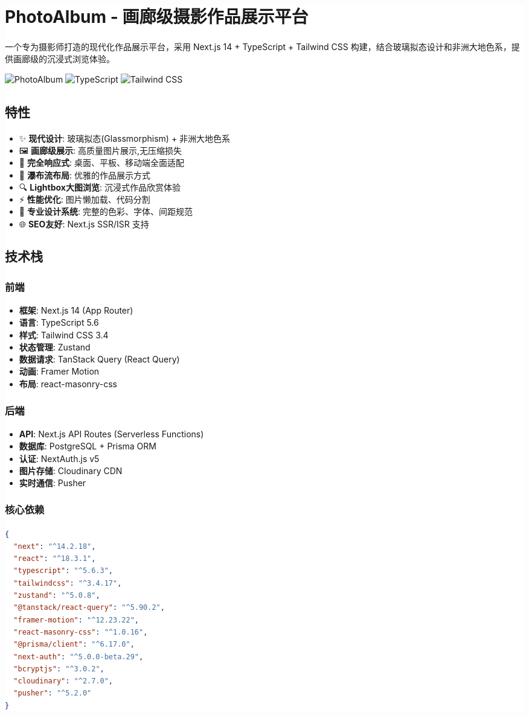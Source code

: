 # PhotoAlbum - 画廊级摄影作品展示平台

一个专为摄影师打造的现代化作品展示平台，采用 Next.js 14 + TypeScript + Tailwind CSS 构建，结合玻璃拟态设计和非洲大地色系，提供画廊级的沉浸式浏览体验。

![PhotoAlbum](https://img.shields.io/badge/Next.js-14-black?style=flat-square&logo=next.js)
![TypeScript](https://img.shields.io/badge/TypeScript-5.6-blue?style=flat-square&logo=typescript)
![Tailwind CSS](https://img.shields.io/badge/Tailwind-3.4-38B2AC?style=flat-square&logo=tailwind-css)

## 特性

- ✨ **现代设计**: 玻璃拟态(Glassmorphism) + 非洲大地色系
- 🖼️ **画廊级展示**: 高质量图片展示,无压缩损失
- 📱 **完全响应式**: 桌面、平板、移动端全面适配
- 🎯 **瀑布流布局**: 优雅的作品展示方式
- 🔍 **Lightbox大图浏览**: 沉浸式作品欣赏体验
- ⚡ **性能优化**: 图片懒加载、代码分割
- 🎨 **专业设计系统**: 完整的色彩、字体、间距规范
- 🌐 **SEO友好**: Next.js SSR/ISR 支持

## 技术栈

### 前端
- **框架**: Next.js 14 (App Router)
- **语言**: TypeScript 5.6
- **样式**: Tailwind CSS 3.4
- **状态管理**: Zustand
- **数据请求**: TanStack Query (React Query)
- **动画**: Framer Motion
- **布局**: react-masonry-css

### 后端
- **API**: Next.js API Routes (Serverless Functions)
- **数据库**: PostgreSQL + Prisma ORM
- **认证**: NextAuth.js v5
- **图片存储**: Cloudinary CDN
- **实时通信**: Pusher

### 核心依赖
```json
{
  "next": "^14.2.18",
  "react": "^18.3.1",
  "typescript": "^5.6.3",
  "tailwindcss": "^3.4.17",
  "zustand": "^5.0.8",
  "@tanstack/react-query": "^5.90.2",
  "framer-motion": "^12.23.22",
  "react-masonry-css": "^1.0.16",
  "@prisma/client": "^6.17.0",
  "next-auth": "^5.0.0-beta.29",
  "bcryptjs": "^3.0.2",
  "cloudinary": "^2.7.0",
  "pusher": "^5.2.0"
}
```

